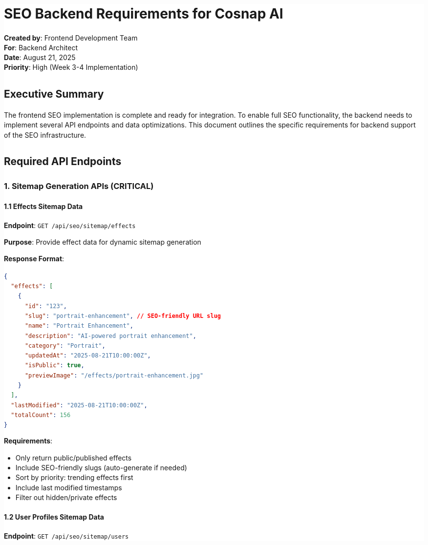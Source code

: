 # SEO Backend Requirements for Cosnap AI

**Created by**: Frontend Development Team  
**For**: Backend Architect  
**Date**: August 21, 2025  
**Priority**: High (Week 3-4 Implementation)

## Executive Summary

The frontend SEO implementation is complete and ready for integration. To enable full SEO functionality, the backend needs to implement several API endpoints and data optimizations. This document outlines the specific requirements for backend support of the SEO infrastructure.

## Required API Endpoints

### 1. Sitemap Generation APIs (CRITICAL)

#### 1.1 Effects Sitemap Data
**Endpoint**: `GET /api/seo/sitemap/effects`

**Purpose**: Provide effect data for dynamic sitemap generation

**Response Format**:
```json
{
  "effects": [
    {
      "id": "123",
      "slug": "portrait-enhancement", // SEO-friendly URL slug
      "name": "Portrait Enhancement",
      "description": "AI-powered portrait enhancement",
      "category": "Portrait",
      "updatedAt": "2025-08-21T10:00:00Z",
      "isPublic": true,
      "previewImage": "/effects/portrait-enhancement.jpg"
    }
  ],
  "lastModified": "2025-08-21T10:00:00Z",
  "totalCount": 156
}
```

**Requirements**:
- Only return public/published effects
- Include SEO-friendly slugs (auto-generate if needed)
- Sort by priority: trending effects first
- Include last modified timestamps
- Filter out hidden/private effects

#### 1.2 User Profiles Sitemap Data
**Endpoint**: `GET /api/seo/sitemap/users`
